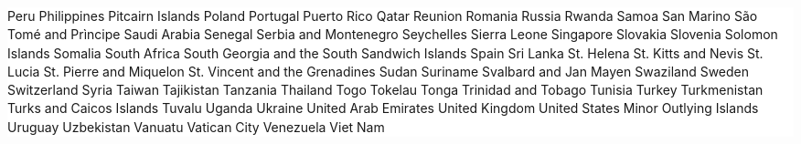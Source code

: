 Peru
Philippines
Pitcairn Islands
Poland
Portugal
Puerto Rico
Qatar
Reunion
Romania
Russia
Rwanda
Samoa
San Marino
São Tomé and Prìncipe
Saudi Arabia
Senegal
Serbia and Montenegro
Seychelles
Sierra Leone
Singapore
Slovakia
Slovenia
Solomon Islands
Somalia
South Africa
South Georgia and the South Sandwich Islands
Spain
Sri Lanka
St. Helena
St. Kitts and Nevis
St. Lucia
St. Pierre and Miquelon
St. Vincent and the Grenadines
Sudan
Suriname
Svalbard and Jan Mayen
Swaziland
Sweden
Switzerland
Syria
Taiwan
Tajikistan
Tanzania
Thailand
Togo
Tokelau
Tonga
Trinidad and Tobago
Tunisia
Turkey
Turkmenistan
Turks and Caicos Islands
Tuvalu
Uganda
Ukraine
United Arab Emirates
United Kingdom
United States Minor Outlying Islands
Uruguay
Uzbekistan
Vanuatu
Vatican City
Venezuela
Viet Nam